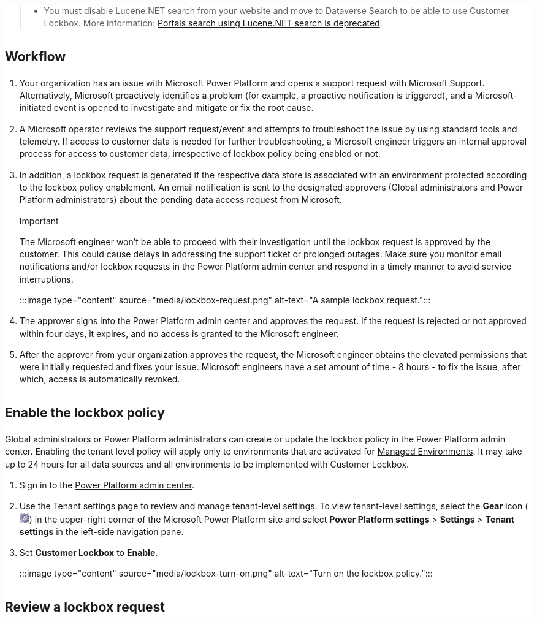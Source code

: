 > - You must disable Lucene.NET search from your website and move to Dataverse Search to be able to use Customer Lockbox. More information: [Portals search using Lucene.NET search is deprecated](/power-apps/maker/portals/important-changes-deprecations#portals-search-using-lucenenet-search).

## Workflow

1. Your organization has an issue with Microsoft Power Platform and opens a support request with Microsoft Support. Alternatively, Microsoft proactively identifies a problem (for example, a proactive notification is triggered), and a Microsoft-initiated event is opened to investigate and mitigate or fix the root cause.

2. A Microsoft operator reviews the support request/event and attempts to troubleshoot the issue by using standard tools and telemetry. If access to customer data is needed for further troubleshooting, a Microsoft engineer triggers an internal approval process for access to customer data, irrespective of lockbox policy being enabled or not.

3. In addition, a lockbox request is generated if the respective data store is associated with an environment protected according to the lockbox policy enablement. An email notification is sent to the designated approvers (Global administrators and Power Platform administrators) about the pending data access request from Microsoft.  

   > [!IMPORTANT]
   > The Microsoft engineer won’t be able to proceed with their investigation until the lockbox request is approved by the customer. This could cause delays in addressing the support ticket or prolonged outages. Make sure you monitor email notifications and/or lockbox requests in the Power Platform admin center and respond in a timely manner to avoid service interruptions.

   :::image type="content" source="media/lockbox-request.png" alt-text="A sample lockbox request.":::

4. The approver signs into the Power Platform admin center and approves the request. If the request is rejected or not approved within four days, it expires, and no access is granted to the Microsoft engineer.

5. After the approver from your organization approves the request, the Microsoft engineer obtains the elevated permissions that were initially requested and fixes your issue. Microsoft engineers have a set amount of time - 8 hours - to fix the issue, after which, access is automatically revoked.

## Enable the lockbox policy

Global administrators or Power Platform administrators can create or update the lockbox policy in the Power Platform admin center. Enabling the tenant level policy will apply only to environments that are activated for [Managed Environments](managed-environment-enable.md). It may take up to 24 hours for all data sources and all environments to be implemented with Customer Lockbox.

1. Sign in to the [Power Platform admin center](https://admin.powerplatform.microsoft.com).
2. Use the Tenant settings page to review and manage tenant-level settings. To view tenant-level settings, select the **Gear** icon (![Gear icon.](media/selection-rule-gear-button.png)) in the upper-right corner of the Microsoft Power Platform site and select **Power Platform settings** > **Settings** > **Tenant settings** in the left-side navigation pane.

3. Set **Customer Lockbox** to **Enable**.

   :::image type="content" source="media/lockbox-turn-on.png" alt-text="Turn on the lockbox policy.":::

## Review a lockbox request
